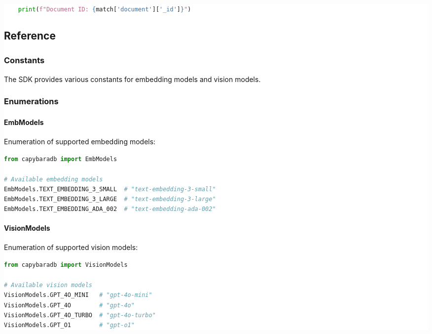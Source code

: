 ```python
    print(f"Document ID: {match['document']['_id']}")
```

## Reference

### Constants

The SDK provides various constants for embedding models and vision models.

### Enumerations

#### EmbModels

Enumeration of supported embedding models:

```python
from capybaradb import EmbModels

# Available embedding models
EmbModels.TEXT_EMBEDDING_3_SMALL  # "text-embedding-3-small"
EmbModels.TEXT_EMBEDDING_3_LARGE  # "text-embedding-3-large"
EmbModels.TEXT_EMBEDDING_ADA_002  # "text-embedding-ada-002"
```

#### VisionModels

Enumeration of supported vision models:

```python
from capybaradb import VisionModels

# Available vision models
VisionModels.GPT_4O_MINI   # "gpt-4o-mini"
VisionModels.GPT_4O        # "gpt-4o"
VisionModels.GPT_4O_TURBO  # "gpt-4o-turbo"
VisionModels.GPT_O1        # "gpt-o1"
``` 